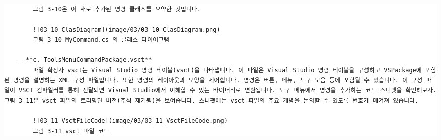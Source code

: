            그림 3-10은 이 새로 추가된 명령 클래스를 요약한 것입니다.

            ![03_10_ClasDiagram](image/03/03_10_ClasDiagram.png)   
            그림 3-10 MyCommand.cs 의 클래스 다이어그램

        - **c. ToolsMenuCommandPackage.vsct**  
            파일 확장자 vsct는 Visual Studio 명령 테이블(vsct)을 나타냅니다. 이 파일은 Visual Studio 명령 테이블을 구성하고 VSPackage에 포함된 명령을 설명하는 XML 구성 파일입니다. 또한 명령의 레이아웃과 모양을 제어합니다. 명령은 버튼, 메뉴, 도구 모음 등에 포함될 수 있습니다. 이 구성 파일이 VSCT 컴파일러를 통해 전달되면 Visual Studio에서 이해할 수 있는 바이너리로 변환됩니다. 도구 메뉴에서 명령을 추가하는 코드 스니펫을 확인해보자. 그림 3-11은 vsct 파일의 트리밍된 버전(주석 제거됨)을 보여줍니다. 스니펫에는 vsct 파일의 주요 개념을 논의할 수 있도록 번호가 매겨져 있습니다.
        
            ![03_11_VsctFileCode](image/03/03_11_VsctFileCode.png)   
            그림 3-11 vsct 파일 코드
